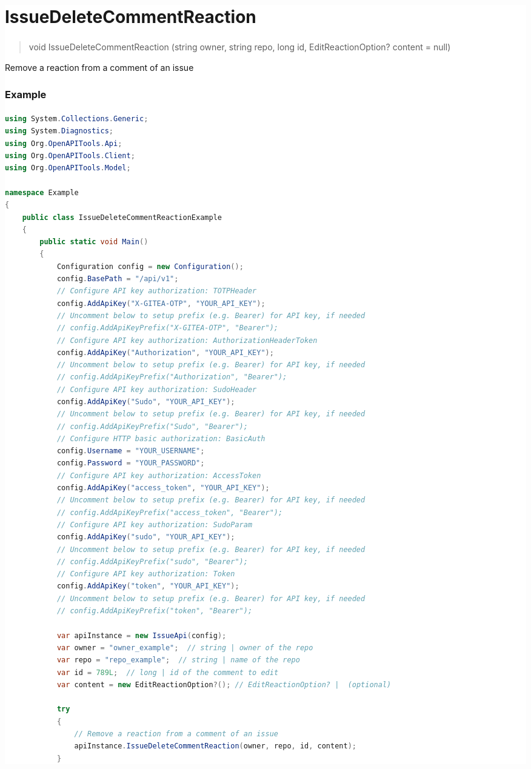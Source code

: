 <a id="issuedeletecommentreaction"></a>
# **IssueDeleteCommentReaction**
> void IssueDeleteCommentReaction (string owner, string repo, long id, EditReactionOption? content = null)

Remove a reaction from a comment of an issue

### Example
```csharp
using System.Collections.Generic;
using System.Diagnostics;
using Org.OpenAPITools.Api;
using Org.OpenAPITools.Client;
using Org.OpenAPITools.Model;

namespace Example
{
    public class IssueDeleteCommentReactionExample
    {
        public static void Main()
        {
            Configuration config = new Configuration();
            config.BasePath = "/api/v1";
            // Configure API key authorization: TOTPHeader
            config.AddApiKey("X-GITEA-OTP", "YOUR_API_KEY");
            // Uncomment below to setup prefix (e.g. Bearer) for API key, if needed
            // config.AddApiKeyPrefix("X-GITEA-OTP", "Bearer");
            // Configure API key authorization: AuthorizationHeaderToken
            config.AddApiKey("Authorization", "YOUR_API_KEY");
            // Uncomment below to setup prefix (e.g. Bearer) for API key, if needed
            // config.AddApiKeyPrefix("Authorization", "Bearer");
            // Configure API key authorization: SudoHeader
            config.AddApiKey("Sudo", "YOUR_API_KEY");
            // Uncomment below to setup prefix (e.g. Bearer) for API key, if needed
            // config.AddApiKeyPrefix("Sudo", "Bearer");
            // Configure HTTP basic authorization: BasicAuth
            config.Username = "YOUR_USERNAME";
            config.Password = "YOUR_PASSWORD";
            // Configure API key authorization: AccessToken
            config.AddApiKey("access_token", "YOUR_API_KEY");
            // Uncomment below to setup prefix (e.g. Bearer) for API key, if needed
            // config.AddApiKeyPrefix("access_token", "Bearer");
            // Configure API key authorization: SudoParam
            config.AddApiKey("sudo", "YOUR_API_KEY");
            // Uncomment below to setup prefix (e.g. Bearer) for API key, if needed
            // config.AddApiKeyPrefix("sudo", "Bearer");
            // Configure API key authorization: Token
            config.AddApiKey("token", "YOUR_API_KEY");
            // Uncomment below to setup prefix (e.g. Bearer) for API key, if needed
            // config.AddApiKeyPrefix("token", "Bearer");

            var apiInstance = new IssueApi(config);
            var owner = "owner_example";  // string | owner of the repo
            var repo = "repo_example";  // string | name of the repo
            var id = 789L;  // long | id of the comment to edit
            var content = new EditReactionOption?(); // EditReactionOption? |  (optional) 

            try
            {
                // Remove a reaction from a comment of an issue
                apiInstance.IssueDeleteCommentReaction(owner, repo, id, content);
            }
```